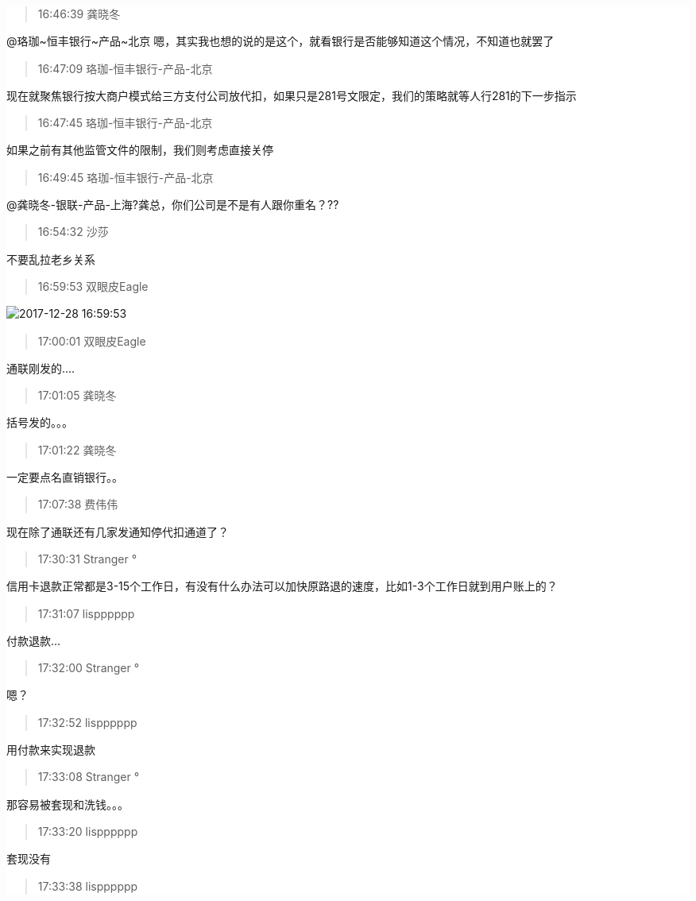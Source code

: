 > 16:46:39  龚晓冬  
   
@珞珈~恒丰银行~产品~北京 嗯，其实我也想的说的是这个，就看银行是否能够知道这个情况，不知道也就罢了  
   
> 16:47:09  珞珈-恒丰银行-产品-北京  
   
现在就聚焦银行按大商户模式给三方支付公司放代扣，如果只是281号文限定，我们的策略就等人行281的下一步指示  
   
> 16:47:45  珞珈-恒丰银行-产品-北京  
   
如果之前有其他监管文件的限制，我们则考虑直接关停  
   
> 16:49:45  珞珈-恒丰银行-产品-北京  
   
@龚晓冬-银联-产品-上海?龚总，你们公司是不是有人跟你重名？??  
   
> 16:54:32  沙莎  
   
不要乱拉老乡关系  
   
> 16:59:53  双眼皮Eagle  
   
![2017-12-28 16:59:53](http://static.cocolian.cn/img/201712/20171228_165953.png) 
   
> 17:00:01  双眼皮Eagle  
   
通联刚发的....  
   
> 17:01:05  龚晓冬  
   
括号发的。。。  
   
> 17:01:22  龚晓冬  
   
一定要点名直销银行。。  
   
> 17:07:38  费伟伟  
   
现在除了通联还有几家发通知停代扣通道了？  
   
> 17:30:31  Stranger °  
   
信用卡退款正常都是3-15个工作日，有没有什么办法可以加快原路退的速度，比如1-3个工作日就到用户账上的？  
   
> 17:31:07  lispppppp  
   
付款退款...  
   
> 17:32:00  Stranger °  
   
嗯？  
   
> 17:32:52  lispppppp  
   
用付款来实现退款  
   
> 17:33:08  Stranger °  
   
那容易被套现和洗钱。。。  
   
> 17:33:20  lispppppp  
   
套现没有  
   
> 17:33:38  lispppppp  
   